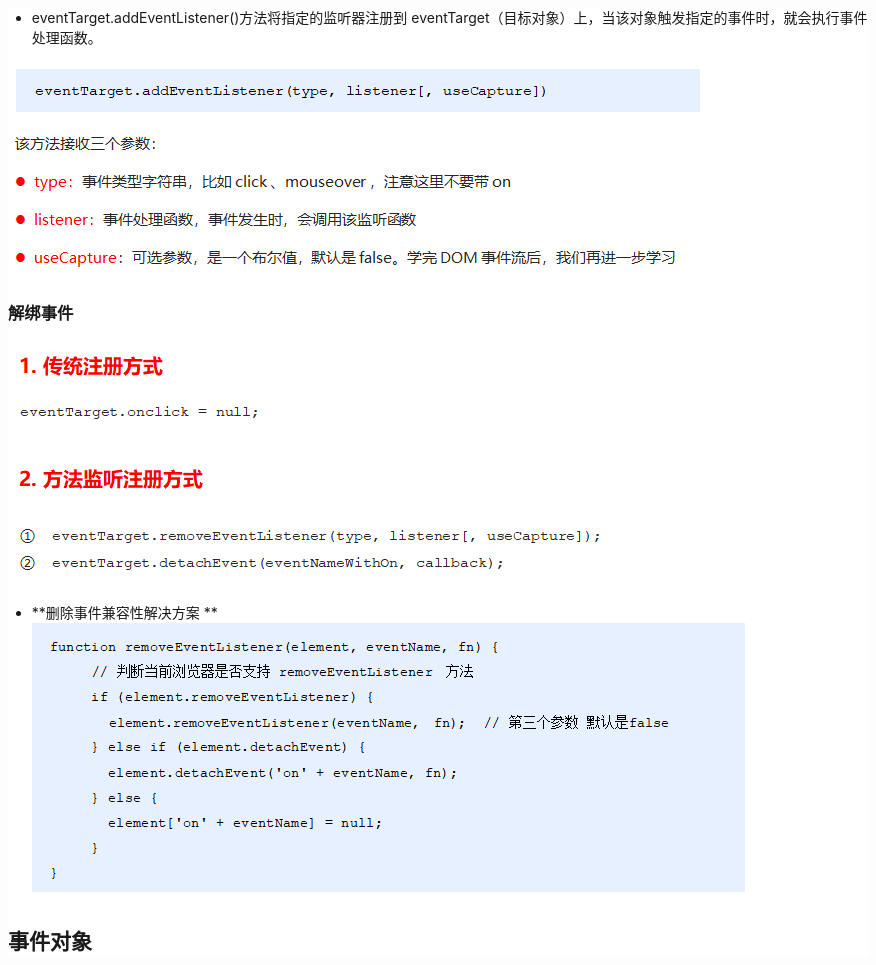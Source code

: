 - eventTarget.addEventListener()方法将指定的监听器注册到 eventTarget（目标对象）上，当该对象触发指定的事件时，就会执行事件处理函数。

![alt](./img/js69.png)
![alt](./img/js70.png)

### 解绑事件

![alt](./img/js71.png)

- **删除事件兼容性解决方案 **
  ![alt](./img/js72.png)

## 事件对象
